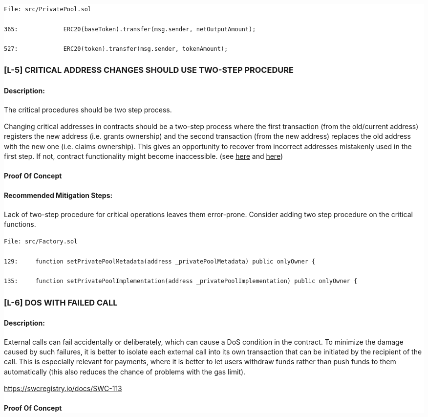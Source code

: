 ```solidity
File: src/PrivatePool.sol

365:             ERC20(baseToken).transfer(msg.sender, netOutputAmount);

527:             ERC20(token).transfer(msg.sender, tokenAmount);

```

### [L-5] CRITICAL ADDRESS CHANGES SHOULD USE TWO-STEP PROCEDURE

#### Description:

The critical procedures should be two step process.

Changing critical addresses in contracts should be a two-step process where the first transaction (from the old/current address) registers the new address (i.e. grants ownership) and the second transaction (from the new address) replaces the old address with the new one (i.e. claims ownership). This gives an opportunity to recover from incorrect addresses mistakenly used in the first step. If not, contract functionality might become inaccessible. (see [here](https://github.com/OpenZeppelin/openzeppelin-contracts/issues/1488) and [here](https://github.com/OpenZeppelin/openzeppelin-contracts/issues/2369))

#### **Proof Of Concept**

#### Recommended Mitigation Steps:

Lack of two-step procedure for critical operations leaves them error-prone. Consider adding two step procedure on the critical functions.

```solidity
File: src/Factory.sol

129:     function setPrivatePoolMetadata(address _privatePoolMetadata) public onlyOwner {

135:     function setPrivatePoolImplementation(address _privatePoolImplementation) public onlyOwner {

```

### [L-6] DOS WITH FAILED CALL

#### Description:

External calls can fail accidentally or deliberately, which can cause a DoS condition in the contract. To minimize the damage caused by such failures, it is better to isolate each external call into its own transaction that can be initiated by the recipient of the call. This is especially relevant for payments, where it is better to let users withdraw funds rather than push funds to them automatically (this also reduces the chance of problems with the gas limit).

https://swcregistry.io/docs/SWC-113

#### **Proof Of Concept**
